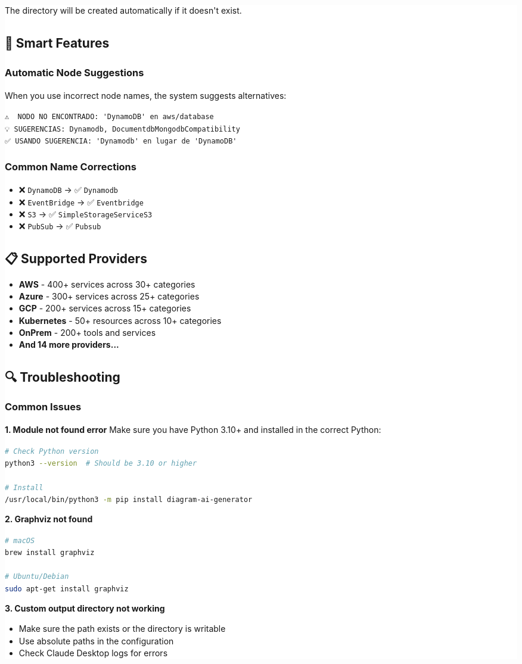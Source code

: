 The directory will be created automatically if it doesn't exist.

## 🧠 Smart Features

### Automatic Node Suggestions
When you use incorrect node names, the system suggests alternatives:

```
⚠️  NODO NO ENCONTRADO: 'DynamoDB' en aws/database
💡 SUGERENCIAS: Dynamodb, DocumentdbMongodbCompatibility
✅ USANDO SUGERENCIA: 'Dynamodb' en lugar de 'DynamoDB'
```

### Common Name Corrections
- ❌ `DynamoDB` → ✅ `Dynamodb`
- ❌ `EventBridge` → ✅ `Eventbridge`  
- ❌ `S3` → ✅ `SimpleStorageServiceS3`
- ❌ `PubSub` → ✅ `Pubsub`

## 📋 Supported Providers

- **AWS** - 400+ services across 30+ categories
- **Azure** - 300+ services across 25+ categories  
- **GCP** - 200+ services across 15+ categories
- **Kubernetes** - 50+ resources across 10+ categories
- **OnPrem** - 200+ tools and services
- **And 14 more providers...**

## 🔍 Troubleshooting

### Common Issues

**1. Module not found error**
Make sure you have Python 3.10+ and installed in the correct Python:
```bash
# Check Python version
python3 --version  # Should be 3.10 or higher

# Install
/usr/local/bin/python3 -m pip install diagram-ai-generator
```

**2. Graphviz not found**
```bash
# macOS  
brew install graphviz

# Ubuntu/Debian
sudo apt-get install graphviz
```

**3. Custom output directory not working**
- Make sure the path exists or the directory is writable
- Use absolute paths in the configuration
- Check Claude Desktop logs for errors
